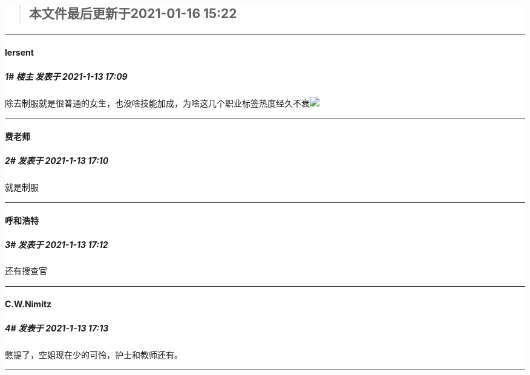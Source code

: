 > ## **本文件最后更新于2021-01-16 15:22** 



*****

####  lersent  
##### 1#       楼主       发表于 2021-1-13 17:09




除去制服就是很普通的女生，也没啥技能加成，为啥这几个职业标签热度经久不衰<img src="https://static.saraba1st.com/image/smiley/face2017/001.png" referrerpolicy="no-referrer">







*****

####  费老师  
##### 2#       发表于 2021-1-13 17:10




就是制服







*****

####  呼和浩特  
##### 3#       发表于 2021-1-13 17:12




还有搜查官







*****

####  C.W.Nimitz  
##### 4#       发表于 2021-1-13 17:13




憋提了，空姐现在少的可怜，护士和教师还有。







*****

